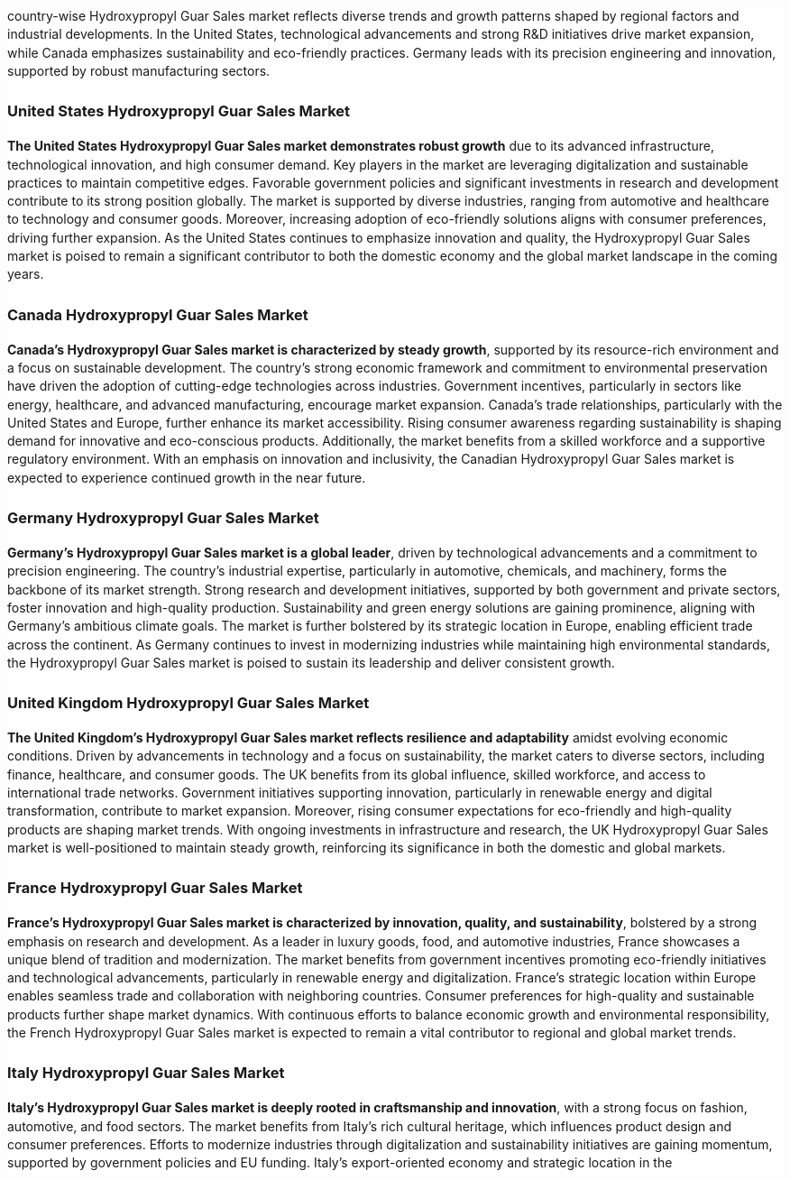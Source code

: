 country-wise Hydroxypropyl Guar Sales market reflects diverse trends and growth patterns shaped by regional factors and industrial developments. In the United States, technological advancements and strong R&amp;D initiatives drive market expansion, while Canada emphasizes sustainability and eco-friendly practices. Germany leads with its precision engineering and innovation, supported by robust manufacturing sectors.</span></em></p></blockquote><h3><strong>United States Hydroxypropyl Guar Sales Market</strong></h3><p><strong>The United States Hydroxypropyl Guar Sales market demonstrates robust growth</strong> due to its advanced infrastructure, technological innovation, and high consumer demand. Key players in the market are leveraging digitalization and sustainable practices to maintain competitive edges. Favorable government policies and significant investments in research and development contribute to its strong position globally. The market is supported by diverse industries, ranging from automotive and healthcare to technology and consumer goods. Moreover, increasing adoption of eco-friendly solutions aligns with consumer preferences, driving further expansion. As the United States continues to emphasize innovation and quality, the Hydroxypropyl Guar Sales market is poised to remain a significant contributor to both the domestic economy and the global market landscape in the coming years.</p><h3><strong>Canada Hydroxypropyl Guar Sales Market</strong></h3><p><strong>Canada&rsquo;s Hydroxypropyl Guar Sales market is characterized by steady growth</strong>, supported by its resource-rich environment and a focus on sustainable development. The country&rsquo;s strong economic framework and commitment to environmental preservation have driven the adoption of cutting-edge technologies across industries. Government incentives, particularly in sectors like energy, healthcare, and advanced manufacturing, encourage market expansion. Canada&rsquo;s trade relationships, particularly with the United States and Europe, further enhance its market accessibility. Rising consumer awareness regarding sustainability is shaping demand for innovative and eco-conscious products. Additionally, the market benefits from a skilled workforce and a supportive regulatory environment. With an emphasis on innovation and inclusivity, the Canadian Hydroxypropyl Guar Sales market is expected to experience continued growth in the near future.</p><h3><strong>Germany Hydroxypropyl Guar Sales Market</strong></h3><p><strong>Germany&rsquo;s Hydroxypropyl Guar Sales market is a global leader</strong>, driven by technological advancements and a commitment to precision engineering. The country&rsquo;s industrial expertise, particularly in automotive, chemicals, and machinery, forms the backbone of its market strength. Strong research and development initiatives, supported by both government and private sectors, foster innovation and high-quality production. Sustainability and green energy solutions are gaining prominence, aligning with Germany&rsquo;s ambitious climate goals. The market is further bolstered by its strategic location in Europe, enabling efficient trade across the continent. As Germany continues to invest in modernizing industries while maintaining high environmental standards, the Hydroxypropyl Guar Sales market is poised to sustain its leadership and deliver consistent growth.</p><h3><strong>United Kingdom Hydroxypropyl Guar Sales Market</strong></h3><p><strong>The United Kingdom&rsquo;s Hydroxypropyl Guar Sales market reflects resilience and adaptability</strong> amidst evolving economic conditions. Driven by advancements in technology and a focus on sustainability, the market caters to diverse sectors, including finance, healthcare, and consumer goods. The UK benefits from its global influence, skilled workforce, and access to international trade networks. Government initiatives supporting innovation, particularly in renewable energy and digital transformation, contribute to market expansion. Moreover, rising consumer expectations for eco-friendly and high-quality products are shaping market trends. With ongoing investments in infrastructure and research, the UK Hydroxypropyl Guar Sales market is well-positioned to maintain steady growth, reinforcing its significance in both the domestic and global markets.</p><h3><strong>France Hydroxypropyl Guar Sales Market</strong></h3><p><strong>France&rsquo;s Hydroxypropyl Guar Sales market is characterized by innovation, quality, and sustainability</strong>, bolstered by a strong emphasis on research and development. As a leader in luxury goods, food, and automotive industries, France showcases a unique blend of tradition and modernization. The market benefits from government incentives promoting eco-friendly initiatives and technological advancements, particularly in renewable energy and digitalization. France&rsquo;s strategic location within Europe enables seamless trade and collaboration with neighboring countries. Consumer preferences for high-quality and sustainable products further shape market dynamics. With continuous efforts to balance economic growth and environmental responsibility, the French Hydroxypropyl Guar Sales market is expected to remain a vital contributor to regional and global market trends.</p><h3><strong>Italy Hydroxypropyl Guar Sales Market</strong></h3><p><strong>Italy&rsquo;s Hydroxypropyl Guar Sales market is deeply rooted in craftsmanship and innovation</strong>, with a strong focus on fashion, automotive, and food sectors. The market benefits from Italy&rsquo;s rich cultural heritage, which influences product design and consumer preferences. Efforts to modernize industries through digitalization and sustainability initiatives are gaining momentum, supported by government policies and EU funding. Italy&rsquo;s export-oriented economy and strategic location in the